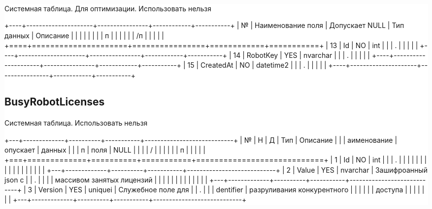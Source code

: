Системная таблица. Для оптимизации. Использовать нельзя

+----+---------------------+----------------+------------+-----------+
| №  | Наименование поля   | Допускает NULL | Тип данных | Описание  |
|    |                     |                |            |           |
| п  |                     |                |            |           |
| /п |                     |                |            |           |
+====+=====================+================+============+===========+
| 13 | Id                  | NO             | int        |           |
| .  |                     |                |            |           |
+----+---------------------+----------------+------------+-----------+
| 14 | RobotKey            | YES            | nvarchar   |           |
| .  |                     |                |            |           |
+----+---------------------+----------------+------------+-----------+
| 15 | CreatedAt           | NO             | datetime2  |           |
| .  |                     |                |            |           |
+----+---------------------+----------------+------------+-----------+

## BusyRobotLicenses

Системная таблица. Использовать нельзя

+---+-------------+----------+-----------+----------------------------+
| № | Н           | Д        | Тип       | Описание                   |
|   | аименование | опускает | данных    |                            |
| п | поля        | NULL     |           |                            |
| / |             |          |           |                            |
| п |             |          |           |                            |
+===+=============+==========+===========+============================+
| 1 | Id          | NO       | int       |                            |
| . |             |          |           |                            |
|   |             |          |           |                            |
|   |             |          |           |                            |
+---+-------------+----------+-----------+----------------------------+
| 2 | Value       | YES      | nvarchar  | Зашифроанный json с        |
| . |             |          |           | массивом занятых лицензий  |
|   |             |          |           |                            |
|   |             |          |           |                            |
+---+-------------+----------+-----------+----------------------------+
| 3 | Version     | YES      | uniquei   | Служебное поле для         |
| . |             |          | dentifier | разруливания конкурентного |
|   |             |          |           | доступа                    |
|   |             |          |           |                            |
+---+-------------+----------+-----------+----------------------------+
